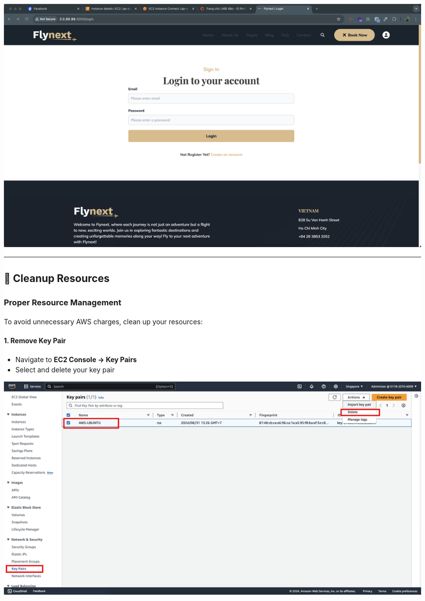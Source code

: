 ![Working API Endpoints](/aws-1/22.png)

---

## 🧹 Cleanup Resources

### Proper Resource Management

To avoid unnecessary AWS charges, clean up your resources:

#### 1. Remove Key Pair

- Navigate to **EC2 Console → Key Pairs**
- Select and delete your key pair

![Delete Key Pair Process](/aws-1/33.png)